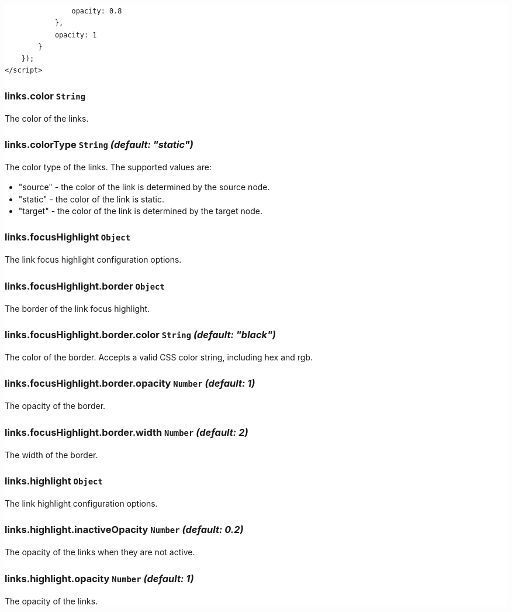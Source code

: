                     opacity: 0.8
                },
                opacity: 1
            }
        });
    </script>

### links.color `String`

The color of the links.

### links.colorType `String` *(default: "static")*

The color type of the links. The supported values are:

* "source" - the color of the link is determined by the source node.
* "static" - the color of the link is static.
* "target" - the color of the link is determined by the target node.

### links.focusHighlight `Object`

The link focus highlight configuration options.

### links.focusHighlight.border `Object`

The border of the link focus highlight.

### links.focusHighlight.border.color `String` *(default: "black")*

The color of the border. Accepts a valid CSS color string, including hex and rgb.

### links.focusHighlight.border.opacity `Number` *(default: 1)*

The opacity of the border.

### links.focusHighlight.border.width `Number` *(default: 2)*

The width of the border.

### links.highlight `Object`

The link highlight configuration options.

### links.highlight.inactiveOpacity `Number` *(default: 0.2)*

The opacity of the links when they are not active.

### links.highlight.opacity `Number` *(default: 1)*

The opacity of the links.

